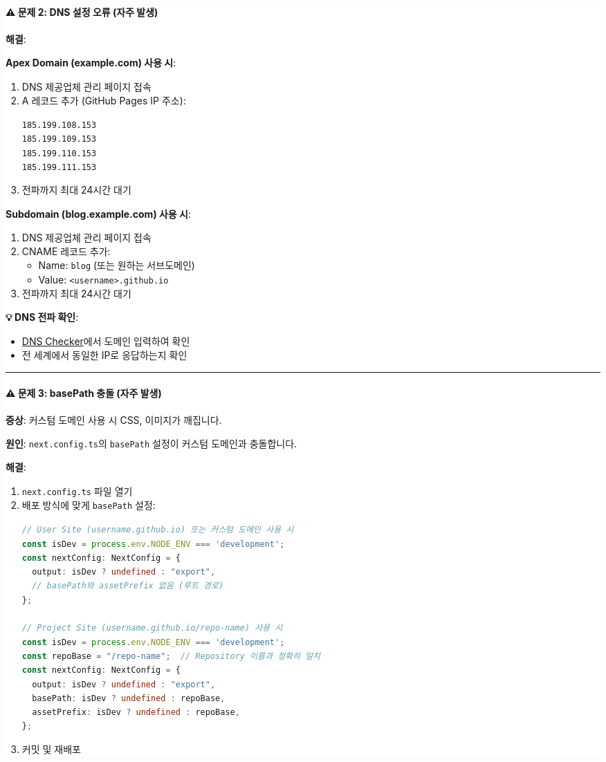 #### ⚠️ 문제 2: DNS 설정 오류 (자주 발생)

**해결**:

**Apex Domain (example.com) 사용 시**:
1. DNS 제공업체 관리 페이지 접속
2. A 레코드 추가 (GitHub Pages IP 주소):
   ```
   185.199.108.153
   185.199.109.153
   185.199.110.153
   185.199.111.153
   ```
3. 전파까지 최대 24시간 대기

**Subdomain (blog.example.com) 사용 시**:
1. DNS 제공업체 관리 페이지 접속
2. CNAME 레코드 추가:
   - Name: `blog` (또는 원하는 서브도메인)
   - Value: `<username>.github.io`
3. 전파까지 최대 24시간 대기

**💡 DNS 전파 확인**:
- [DNS Checker](https://dnschecker.org/)에서 도메인 입력하여 확인
- 전 세계에서 동일한 IP로 응답하는지 확인

---

#### ⚠️ 문제 3: basePath 충돌 (자주 발생)

**증상**: 커스텀 도메인 사용 시 CSS, 이미지가 깨집니다.

**원인**: `next.config.ts`의 `basePath` 설정이 커스텀 도메인과 충돌합니다.

**해결**:
1. `next.config.ts` 파일 열기
2. 배포 방식에 맞게 `basePath` 설정:
   ```typescript
   // User Site (username.github.io) 또는 커스텀 도메인 사용 시
   const isDev = process.env.NODE_ENV === 'development';
   const nextConfig: NextConfig = {
     output: isDev ? undefined : "export",
     // basePath와 assetPrefix 없음 (루트 경로)
   };

   // Project Site (username.github.io/repo-name) 사용 시
   const isDev = process.env.NODE_ENV === 'development';
   const repoBase = "/repo-name";  // Repository 이름과 정확히 일치
   const nextConfig: NextConfig = {
     output: isDev ? undefined : "export",
     basePath: isDev ? undefined : repoBase,
     assetPrefix: isDev ? undefined : repoBase,
   };
   ```
3. 커밋 및 재배포
